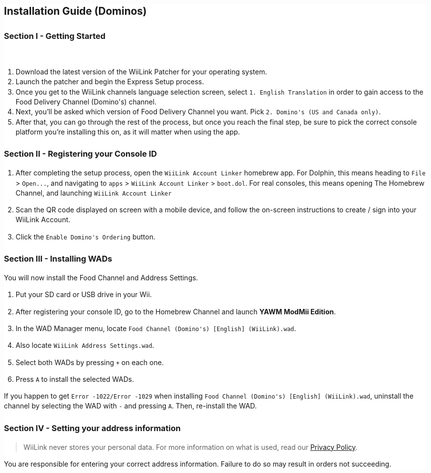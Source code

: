 <i id="dominos"></i>

## Installation Guide (Dominos)

### Section I - Getting Started
</br>

1. Download the latest version of the WiiLink Patcher for your operating system.
2. Launch the patcher and begin the Express Setup process.
3. Once you get to the WiiLink channels language selection screen, select `1. English Translation` in order to gain access to the Food Delivery Channel (Domino's) channel.
4. Next, you’ll be asked which version of Food Delivery Channel you want. Pick `2. Domino's (US and Canada only)`.
5. After that, you can go through the rest of the process, but once you reach the final step, be sure to pick the correct console platform you’re installing this on, as it will matter when using the app.

### Section II - Registering your Console ID

1. After completing the setup process, open the `WiiLink Account Linker` homebrew app. For Dolphin, this means heading to `File` > `Open...`, and navigating to `apps` > `WiiLink Account Linker` > `boot.dol`. For real consoles, this means opening The Homebrew Channel, and launching `WiiLink Account Linker`

2. Scan the QR code displayed on screen with a mobile device, and follow the on-screen instructions to create / sign into your WiiLink Account.

3. Click the `Enable Domino's Ordering` button.

### Section III - Installing WADs

You will now install the Food Channel and Address Settings.

1. Put your SD card or USB drive in your Wii.

2. After registering your console ID, go to the Homebrew Channel and launch **YAWM ModMii Edition**.

3. In the WAD Manager menu, locate `Food Channel (Domino's) [English] (WiiLink).wad`.

4. Also locate `WiiLink Address Settings.wad`.

5. Select both WADs by pressing `+` on each one.

6. Press `A` to install the selected WADs.

<l class="notice info fullwidth"> If you happen to get `Error -1022/Error -1029` when installing `Food Channel (Domino's) [English] (WiiLink).wad`, uninstall the channel by selecting the WAD with `-` and pressing `A`. Then, re-install the WAD. </l>

### Section IV - Setting your address information

> WiiLink never stores your personal data. For more information on what is used, read our [Privacy Policy](/privacy-policy).

<l class="notice warn fullwidth"> You are responsible for entering your correct address information. Failure to do so may result in orders not succeeding. </l>

